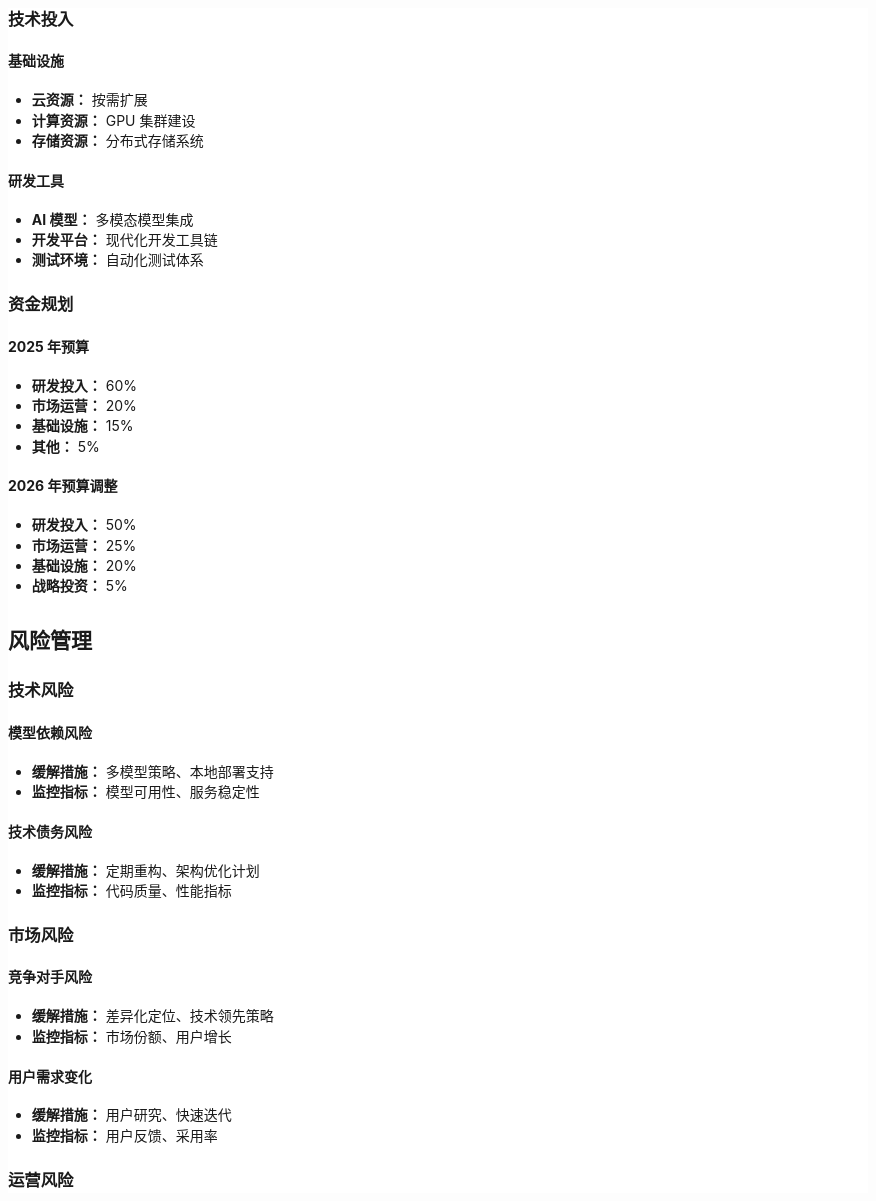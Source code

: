 ### 技术投入

#### 基础设施
- **云资源：** 按需扩展
- **计算资源：** GPU 集群建设
- **存储资源：** 分布式存储系统

#### 研发工具
- **AI 模型：** 多模态模型集成
- **开发平台：** 现代化开发工具链
- **测试环境：** 自动化测试体系

### 资金规划

#### 2025 年预算
- **研发投入：** 60%
- **市场运营：** 20%
- **基础设施：** 15%
- **其他：** 5%

#### 2026 年预算调整
- **研发投入：** 50%
- **市场运营：** 25%
- **基础设施：** 20%
- **战略投资：** 5%

## 风险管理

### 技术风险

#### 模型依赖风险
- **缓解措施：** 多模型策略、本地部署支持
- **监控指标：** 模型可用性、服务稳定性

#### 技术债务风险
- **缓解措施：** 定期重构、架构优化计划
- **监控指标：** 代码质量、性能指标

### 市场风险

#### 竞争对手风险
- **缓解措施：** 差异化定位、技术领先策略
- **监控指标：** 市场份额、用户增长

#### 用户需求变化
- **缓解措施：** 用户研究、快速迭代
- **监控指标：** 用户反馈、采用率

### 运营风险
